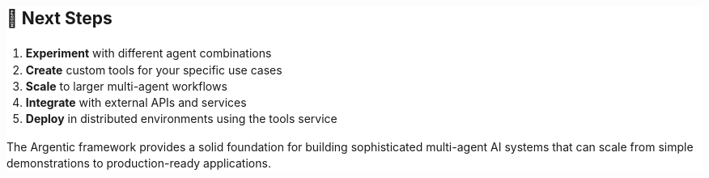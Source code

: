 ## 🎯 **Next Steps**

1. **Experiment** with different agent combinations
2. **Create** custom tools for your specific use cases  
3. **Scale** to larger multi-agent workflows
4. **Integrate** with external APIs and services
5. **Deploy** in distributed environments using the tools service

The Argentic framework provides a solid foundation for building sophisticated multi-agent AI systems that can scale from simple demonstrations to production-ready applications. 